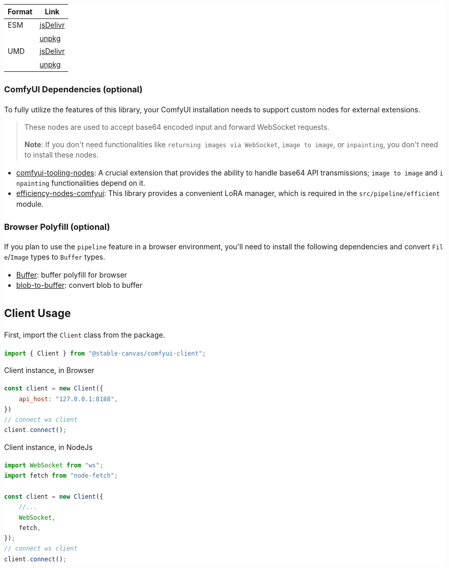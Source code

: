 | Format | Link |
|--------|------|
| ESM    | [jsDelivr](https://cdn.jsdelivr.net/npm/@stable-canvas/comfyui-client@latest/dist/main.module.mjs) |
|        | [unpkg](https://unpkg.com/@stable-canvas/comfyui-client@latest/dist/main.module.mjs) |
| UMD    | [jsDelivr](https://cdn.jsdelivr.net/npm/@stable-canvas/comfyui-client@latest) |
|        | [unpkg](https://unpkg.com/@stable-canvas/comfyui-client@latest) |


### ComfyUI Dependencies (optional)

To fully utilize the features of this library, your ComfyUI installation needs to support custom nodes for external extensions.

> These nodes are used to accept base64 encoded input and forward WebSocket requests.
>
> **Note**: If you don't need functionalities like `returning images via WebSocket`, `image to image`, or `inpainting`, you don't need to install these nodes.

- [comfyui-tooling-nodes](https://github.com/Acly/comfyui-tooling-nodes): A crucial extension that provides the ability to handle base64 API transmissions; `image to image` and `inpainting` functionalities depend on it.
- [efficiency-nodes-comfyui](https://github.com/jags111/efficiency-nodes-comfyui): This library provides a convenient LoRA manager, which is required in the `src/pipeline/efficient` module.

### Browser Polyfill (optional)

If you plan to use the `pipeline` feature in a browser environment, you'll need to install the following dependencies and convert `File`/`Image` types to `Buffer` types.

- [Buffer](https://github.com/feross/buffer): buffer polyfill for browser
- [blob-to-buffer](https://github.com/feross/blob-to-buffer): convert blob to buffer

## Client Usage

First, import the `Client` class from the package.

```javascript
import { Client } from "@stable-canvas/comfyui-client";
```

Client instance, in Browser
```js
const client = new Client({
    api_host: "127.0.0.1:8188",
})
// connect ws client
client.connect();
```
Client instance, in NodeJs
```js
import WebSocket from "ws";
import fetch from "node-fetch";

const client = new Client({
    //...
    WebSocket,
    fetch,
});
// connect ws client
client.connect();
```
